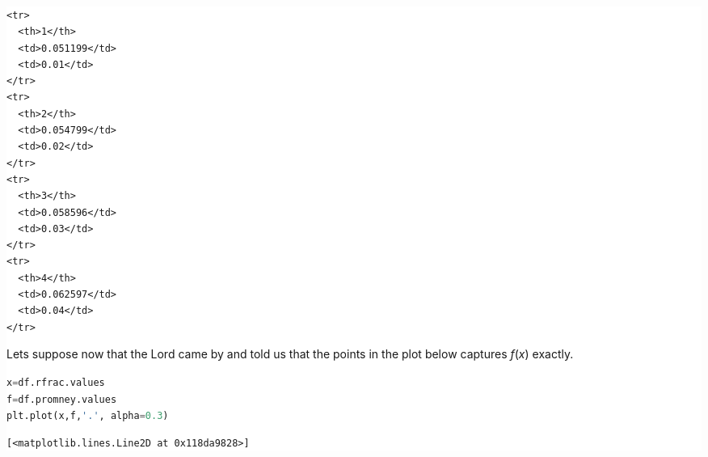     <tr>
      <th>1</th>
      <td>0.051199</td>
      <td>0.01</td>
    </tr>
    <tr>
      <th>2</th>
      <td>0.054799</td>
      <td>0.02</td>
    </tr>
    <tr>
      <th>3</th>
      <td>0.058596</td>
      <td>0.03</td>
    </tr>
    <tr>
      <th>4</th>
      <td>0.062597</td>
      <td>0.04</td>
    </tr>
  </tbody>
</table>
</div>



Lets suppose now that the Lord came by and told us that the points in the plot below captures $f(x)$ exactly. 



```python
x=df.rfrac.values
f=df.promney.values
plt.plot(x,f,'.', alpha=0.3)
```





    [<matplotlib.lines.Line2D at 0x118da9828>]



